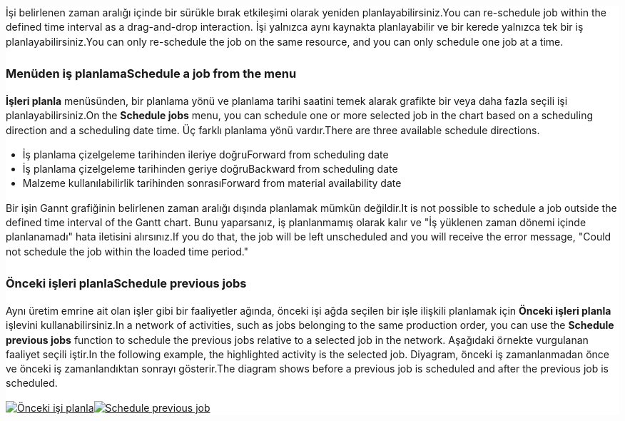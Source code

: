 <span data-ttu-id="f463c-179">İşi belirlenen zaman aralığı içinde bir sürükle bırak etkileşimi olarak yeniden planlayabilirsiniz.</span><span class="sxs-lookup"><span data-stu-id="f463c-179">You can re-schedule job within the defined time interval as a drag-and-drop interaction.</span></span> <span data-ttu-id="f463c-180">İşi yalnızca aynı kaynakta planlayabilir ve bir kerede yalnızca tek bir iş planlayabilirsiniz.</span><span class="sxs-lookup"><span data-stu-id="f463c-180">You can only re-schedule the job on the same resource, and you can only schedule one job at a time.</span></span>

### <a name="schedule-a-job-from-the-menu"></a><span data-ttu-id="f463c-181">Menüden iş planlama</span><span class="sxs-lookup"><span data-stu-id="f463c-181">Schedule a job from the menu</span></span>

<span data-ttu-id="f463c-182">**İşleri planla** menüsünden, bir planlama yönü ve planlama tarihi saatini temek alarak grafikte bir veya daha fazla seçili işi planlayabilirsiniz.</span><span class="sxs-lookup"><span data-stu-id="f463c-182">On the **Schedule jobs** menu, you can schedule one or more selected job in the chart based on a scheduling direction and a scheduling date time.</span></span> <span data-ttu-id="f463c-183">Üç farklı planlama yönü vardır.</span><span class="sxs-lookup"><span data-stu-id="f463c-183">There are three available schedule directions.</span></span>

-   <span data-ttu-id="f463c-184">İş planlama çizelgeleme tarihinden ileriye doğru</span><span class="sxs-lookup"><span data-stu-id="f463c-184">Forward from scheduling date</span></span>
-   <span data-ttu-id="f463c-185">İş planlama çizelgeleme tarihinden geriye doğru</span><span class="sxs-lookup"><span data-stu-id="f463c-185">Backward from scheduling date</span></span>
-   <span data-ttu-id="f463c-186">Malzeme kullanılabilirlik tarihinden sonrası</span><span class="sxs-lookup"><span data-stu-id="f463c-186">Forward from material availability date</span></span>

<span data-ttu-id="f463c-187">Bir işin Gannt grafiğinin belirlenen zaman aralığı dışında planlamak mümkün değildir.</span><span class="sxs-lookup"><span data-stu-id="f463c-187">It is not possible to schedule a job outside the defined time interval of the Gantt chart.</span></span> <span data-ttu-id="f463c-188">Bunu yaparsanız, iş planlanmamış olarak kalır ve "İş yüklenen zaman dönemi içinde planlanamadı" hata iletisini alırsınız.</span><span class="sxs-lookup"><span data-stu-id="f463c-188">If you do that, the job will be left unscheduled and you will receive the error message, "Could not schedule the job within the loaded time period."</span></span>

### <a name="schedule-previous-jobs"></a><span data-ttu-id="f463c-189">Önceki işleri planla</span><span class="sxs-lookup"><span data-stu-id="f463c-189">Schedule previous jobs</span></span>

<span data-ttu-id="f463c-190">Aynı üretim emrine ait olan işler gibi bir faaliyetler ağında, önceki işi ağda seçilen bir işle ilişkili planlamak için **Önceki işleri planla** işlevini kullanabilirsiniz.</span><span class="sxs-lookup"><span data-stu-id="f463c-190">In a network of activities, such as jobs belonging to the same production order, you can use the **Schedule previous jobs** function to schedule the previous jobs relative to a selected job in the network.</span></span> <span data-ttu-id="f463c-191">Aşağıdaki örnekte vurgulanan faaliyet seçili iştir.</span><span class="sxs-lookup"><span data-stu-id="f463c-191">In the following example, the highlighted activity is the selected job.</span></span> <span data-ttu-id="f463c-192">Diyagram, önceki iş zamanlanmadan önce ve önceki iş zamanlandıktan sonrayı gösterir.</span><span class="sxs-lookup"><span data-stu-id="f463c-192">The diagram shows before a previous job is scheduled and after the previous job is scheduled.</span></span> 

<span data-ttu-id="f463c-193">[![Önceki işi planla](./media/schprevjob3.png)](./media/schprevjob3.png)</span><span class="sxs-lookup"><span data-stu-id="f463c-193">[![Schedule previous job](./media/schprevjob3.png)](./media/schprevjob3.png)</span></span>

